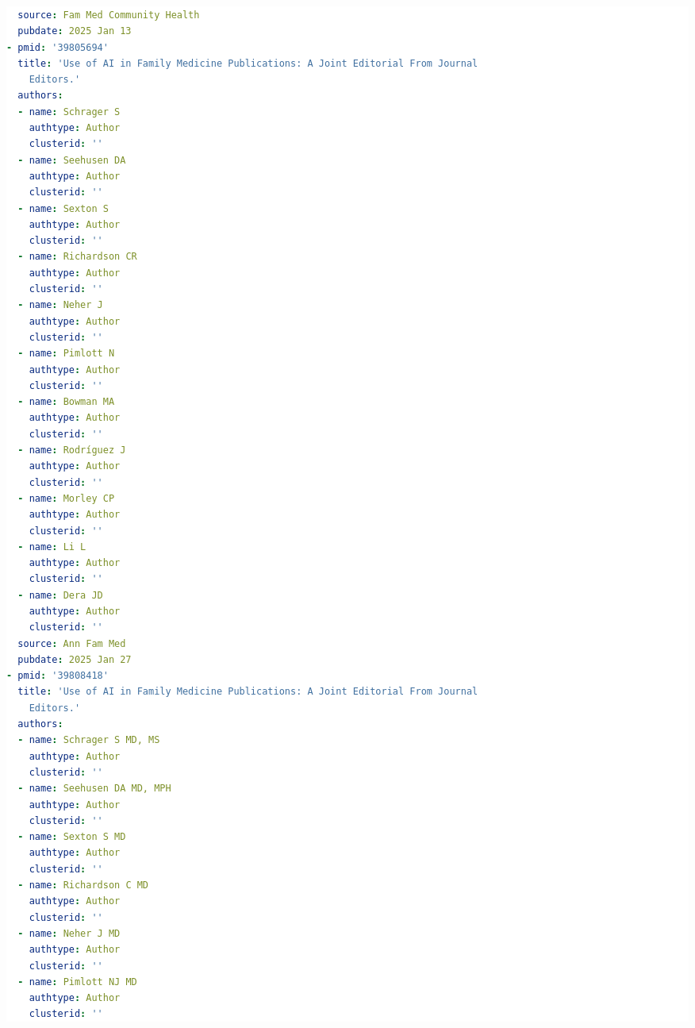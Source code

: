 ```yaml
  source: Fam Med Community Health
  pubdate: 2025 Jan 13
- pmid: '39805694'
  title: 'Use of AI in Family Medicine Publications: A Joint Editorial From Journal
    Editors.'
  authors:
  - name: Schrager S
    authtype: Author
    clusterid: ''
  - name: Seehusen DA
    authtype: Author
    clusterid: ''
  - name: Sexton S
    authtype: Author
    clusterid: ''
  - name: Richardson CR
    authtype: Author
    clusterid: ''
  - name: Neher J
    authtype: Author
    clusterid: ''
  - name: Pimlott N
    authtype: Author
    clusterid: ''
  - name: Bowman MA
    authtype: Author
    clusterid: ''
  - name: Rodríguez J
    authtype: Author
    clusterid: ''
  - name: Morley CP
    authtype: Author
    clusterid: ''
  - name: Li L
    authtype: Author
    clusterid: ''
  - name: Dera JD
    authtype: Author
    clusterid: ''
  source: Ann Fam Med
  pubdate: 2025 Jan 27
- pmid: '39808418'
  title: 'Use of AI in Family Medicine Publications: A Joint Editorial From Journal
    Editors.'
  authors:
  - name: Schrager S MD, MS
    authtype: Author
    clusterid: ''
  - name: Seehusen DA MD, MPH
    authtype: Author
    clusterid: ''
  - name: Sexton S MD
    authtype: Author
    clusterid: ''
  - name: Richardson C MD
    authtype: Author
    clusterid: ''
  - name: Neher J MD
    authtype: Author
    clusterid: ''
  - name: Pimlott NJ MD
    authtype: Author
    clusterid: ''
```
